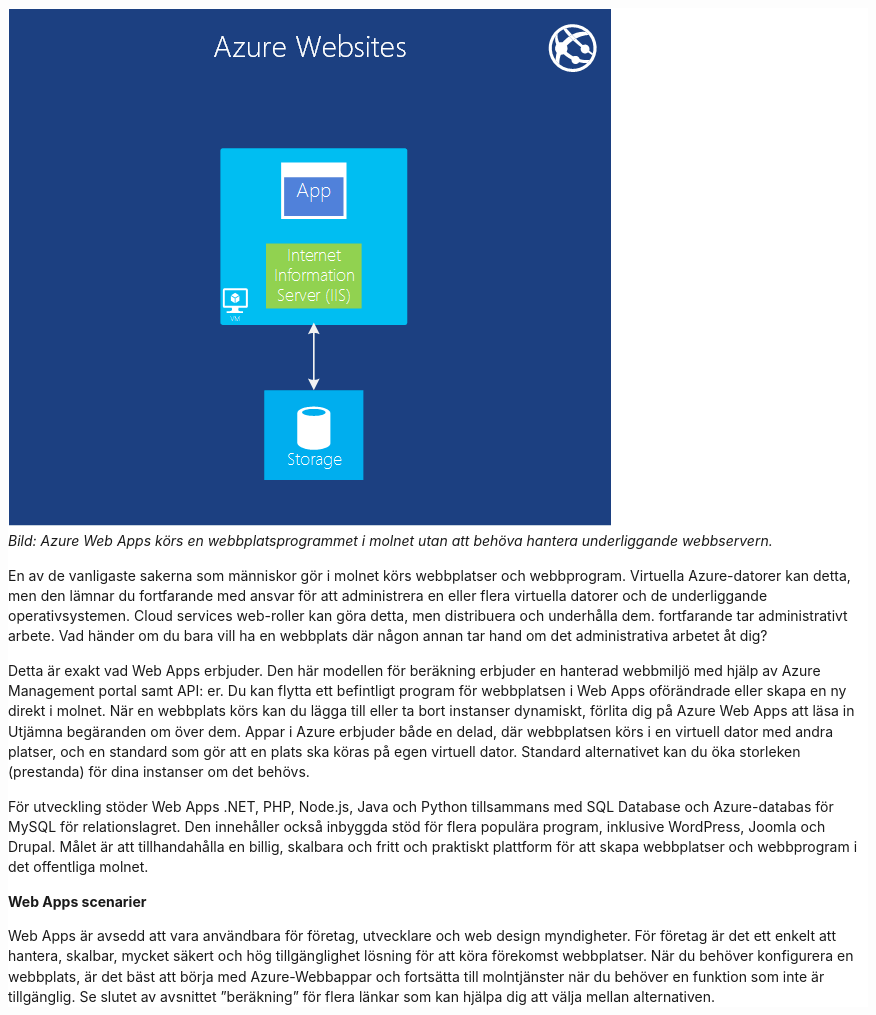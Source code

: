 ![Azure Web Apps ROBBCSIART_TEST](./media/fundamentals-introduction-to-azure/mscsiart_AzureWebsitesIntroNew_12345.png)   
 *Bild: Azure Web Apps körs en webbplatsprogrammet i molnet utan att behöva hantera underliggande webbservern.*

En av de vanligaste sakerna som människor gör i molnet körs webbplatser och webbprogram. Virtuella Azure-datorer kan detta, men den lämnar du fortfarande med ansvar för att administrera en eller flera virtuella datorer och de underliggande operativsystemen. Cloud services web-roller kan göra detta, men distribuera och underhålla dem. fortfarande tar administrativt arbete.  Vad händer om du bara vill ha en webbplats där någon annan tar hand om det administrativa arbetet åt dig?

Detta är exakt vad Web Apps erbjuder. Den här modellen för beräkning erbjuder en hanterad webbmiljö med hjälp av Azure Management portal samt API: er. Du kan flytta ett befintligt program för webbplatsen i Web Apps oförändrade eller skapa en ny direkt i molnet. När en webbplats körs kan du lägga till eller ta bort instanser dynamiskt, förlita dig på Azure Web Apps att läsa in Utjämna begäranden om över dem. Appar i Azure erbjuder både en delad, där webbplatsen körs i en virtuell dator med andra platser, och en standard som gör att en plats ska köras på egen virtuell dator. Standard alternativet kan du öka storleken (prestanda) för dina instanser om det behövs.

För utveckling stöder Web Apps .NET, PHP, Node.js, Java och Python tillsammans med SQL Database och Azure-databas för MySQL för relationslagret. Den innehåller också inbyggda stöd för flera populära program, inklusive WordPress, Joomla och Drupal. Målet är att tillhandahålla en billig, skalbara och fritt och praktiskt plattform för att skapa webbplatser och webbprogram i det offentliga molnet.

**Web Apps scenarier**

Web Apps är avsedd att vara användbara för företag, utvecklare och web design myndigheter. För företag är det ett enkelt att hantera, skalbar, mycket säkert och hög tillgänglighet lösning för att köra förekomst webbplatser. När du behöver konfigurera en webbplats, är det bäst att börja med Azure-Webbappar och fortsätta till molntjänster när du behöver en funktion som inte är tillgänglig. Se slutet av avsnittet ”beräkning” för flera länkar som kan hjälpa dig att välja mellan alternativen.
